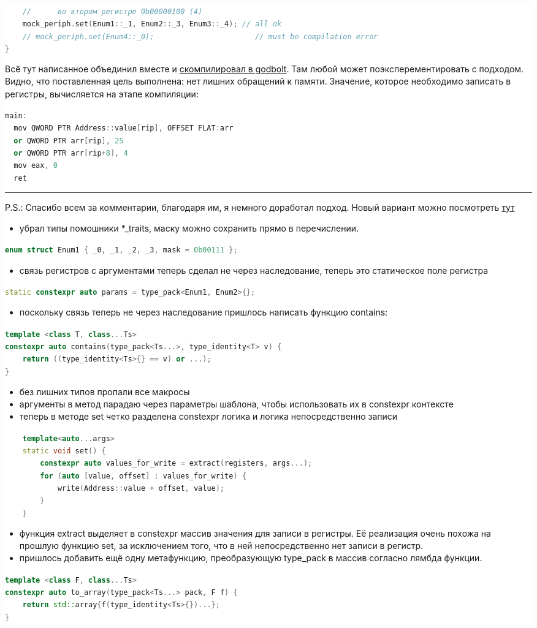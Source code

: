 ```cpp
    //      во втором регистре 0b00000100 (4)
    mock_periph.set(Enum1::_1, Enum2::_3, Enum3::_4); // all ok
    // mock_periph.set(Enum4::_0);                       // must be compilation error
}
```

Всё тут написанное объединил вместе и [скомпилировал в godbolt](https://godbolt.org/z/9KTJLN). Там любой может поэксперементировать с подходом. Видно, что поставленная цель выполнена: нет лишних обращений к памяти. Значение, которое необходимо записать в регистры, вычисляется на этапе компиляции:
```cpp
main:
  mov QWORD PTR Address::value[rip], OFFSET FLAT:arr
  or QWORD PTR arr[rip], 25
  or QWORD PTR arr[rip+8], 4
  mov eax, 0
  ret
```

---
P.S.:
Спасибо всем за комментарии, благодаря им, я немного доработал подход. Новый вариант можно посмотреть [тут](https://godbolt.org/z/d6xt_A)

* убрал типы помошники *_traits, маску можно сохранить прямо в перечислении.
```cpp
enum struct Enum1 { _0, _1, _2, _3, mask = 0b00111 };
```
* связь регистров с аргументами теперь сделал не через наследование, теперь это статическое поле регистра
```cpp
static constexpr auto params = type_pack<Enum1, Enum2>{};
```
* поскольку связь теперь не через наследование пришлось написать функцию contains:
```cpp
template <class T, class...Ts>
constexpr auto contains(type_pack<Ts...>, type_identity<T> v) { 
    return ((type_identity<Ts>{} == v) or ...); 
}
```
* без лишних типов пропали все макросы
* аргументы в метод парадаю через параметры шаблона, чтобы использовать их в constexpr контексте
* теперь в методе set четко разделена constexpr логика и логика непосредственно записи
```cpp
    template<auto...args>
    static void set() {
        constexpr auto values_for_write = extract(registers, args...);
        for (auto [value, offset] : values_for_write) {
            write(Address::value + offset, value);
        }
    }
```
* функция extract выделяет в constexpr массив значения для записи в регистры. Её реализация очень похожа на прошлую функцию set, за исключением того, что в ней непосредственно нет записи в регистр.
* пришлось добавить ещё одну метафункцию, преобразующую type_pack в массив согласно лямбда функции.
```cpp
template <class F, class...Ts>
constexpr auto to_array(type_pack<Ts...> pack, F f) {
    return std::array{f(type_identity<Ts>{})...};
}
```